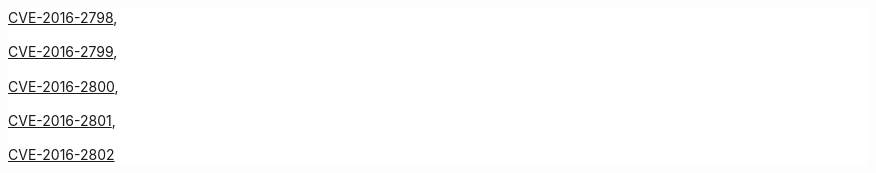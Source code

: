  [CVE-2016-2798](http://people.ubuntu.com/~ubuntu-security/cve/CVE-2016-2798), 

 [CVE-2016-2799](http://people.ubuntu.com/~ubuntu-security/cve/CVE-2016-2799), 

 [CVE-2016-2800](http://people.ubuntu.com/~ubuntu-security/cve/CVE-2016-2800), 

 [CVE-2016-2801](http://people.ubuntu.com/~ubuntu-security/cve/CVE-2016-2801), 

 [CVE-2016-2802](http://people.ubuntu.com/~ubuntu-security/cve/CVE-2016-2802)
 

